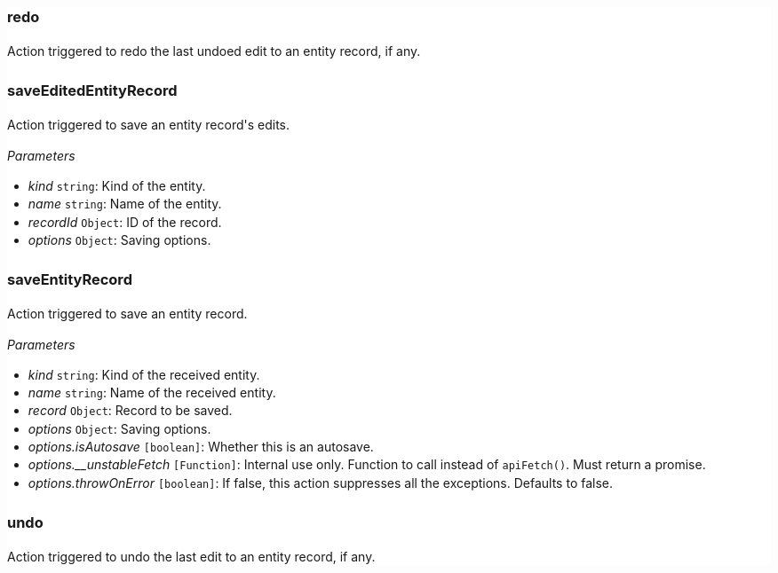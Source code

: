 ### redo

Action triggered to redo the last undoed
edit to an entity record, if any.

### saveEditedEntityRecord

Action triggered to save an entity record's edits.

_Parameters_

-   _kind_ `string`: Kind of the entity.
-   _name_ `string`: Name of the entity.
-   _recordId_ `Object`: ID of the record.
-   _options_ `Object`: Saving options.

### saveEntityRecord

Action triggered to save an entity record.

_Parameters_

-   _kind_ `string`: Kind of the received entity.
-   _name_ `string`: Name of the received entity.
-   _record_ `Object`: Record to be saved.
-   _options_ `Object`: Saving options.
-   _options.isAutosave_ `[boolean]`: Whether this is an autosave.
-   _options.\_\_unstableFetch_ `[Function]`: Internal use only. Function to call instead of `apiFetch()`. Must return a promise.
-   _options.throwOnError_ `[boolean]`: If false, this action suppresses all the exceptions. Defaults to false.

### undo

Action triggered to undo the last edit to
an entity record, if any.


